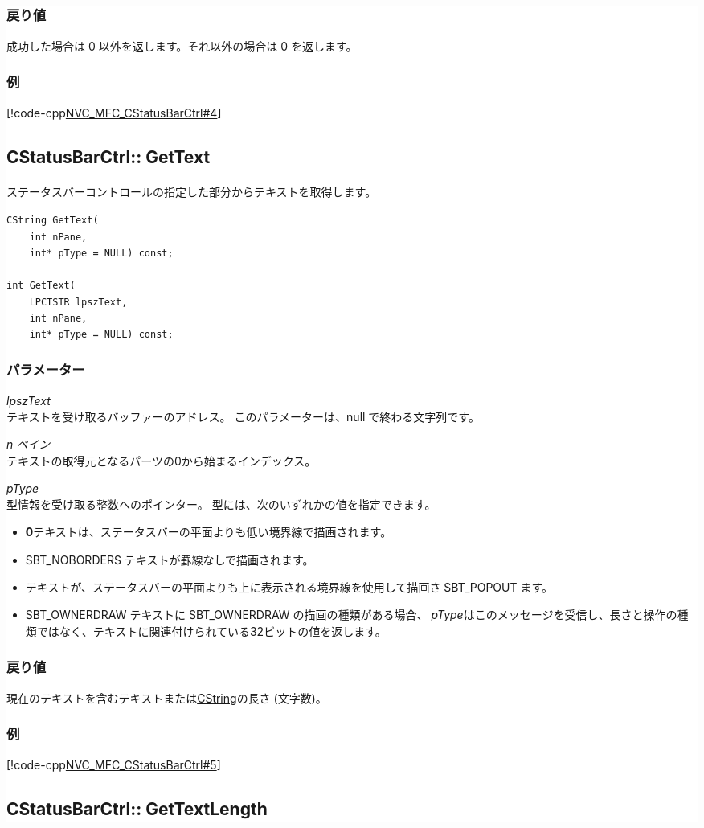 ### <a name="return-value"></a>戻り値

成功した場合は 0 以外を返します。それ以外の場合は 0 を返します。

### <a name="example"></a>例

[!code-cpp[NVC_MFC_CStatusBarCtrl#4](../../mfc/reference/codesnippet/cpp/cstatusbarctrl-class_6.cpp)]

##  <a name="gettext"></a>CStatusBarCtrl:: GetText

ステータスバーコントロールの指定した部分からテキストを取得します。

```
CString GetText(
    int nPane,
    int* pType = NULL) const;

int GetText(
    LPCTSTR lpszText,
    int nPane,
    int* pType = NULL) const;
```

### <a name="parameters"></a>パラメーター

*lpszText*<br/>
テキストを受け取るバッファーのアドレス。 このパラメーターは、null で終わる文字列です。

*n ペイン*<br/>
テキストの取得元となるパーツの0から始まるインデックス。

*pType*<br/>
型情報を受け取る整数へのポインター。 型には、次のいずれかの値を指定できます。

- **0**テキストは、ステータスバーの平面よりも低い境界線で描画されます。

- SBT_NOBORDERS テキストが罫線なしで描画されます。

- テキストが、ステータスバーの平面よりも上に表示される境界線を使用して描画さ SBT_POPOUT ます。

- SBT_OWNERDRAW テキストに SBT_OWNERDRAW の描画の種類がある場合、 *pType*はこのメッセージを受信し、長さと操作の種類ではなく、テキストに関連付けられている32ビットの値を返します。

### <a name="return-value"></a>戻り値

現在のテキストを含むテキストまたは[CString](../../atl-mfc-shared/reference/cstringt-class.md)の長さ (文字数)。

### <a name="example"></a>例

[!code-cpp[NVC_MFC_CStatusBarCtrl#5](../../mfc/reference/codesnippet/cpp/cstatusbarctrl-class_7.cpp)]

##  <a name="gettextlength"></a>CStatusBarCtrl:: GetTextLength
